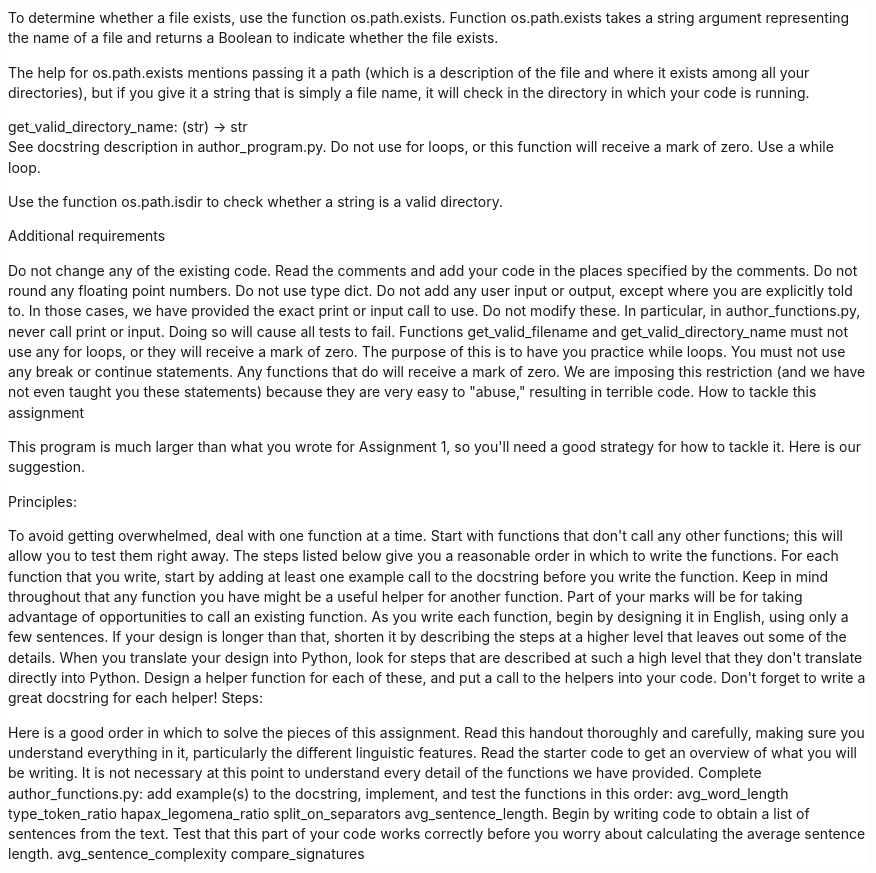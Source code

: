 To determine whether a file exists, use the function os.path.exists. Function os.path.exists takes a string argument representing the name of a file and returns a Boolean to indicate whether the file exists.

The help for os.path.exists mentions passing it a path (which is a description of the file and where it exists among all your directories), but if you give it a string that is simply a file name, it will check in the directory in which your code is running.

get_valid_directory_name:
(str) -> str	
See docstring description in author_program.py. Do not use for loops, or this function will receive a mark of zero. Use a while loop.

Use the function os.path.isdir to check whether a string is a valid directory.

Additional requirements

Do not change any of the existing code. Read the comments and add your code in the places specified by the comments.
Do not round any floating point numbers.
Do not use type dict.
Do not add any user input or output, except where you are explicitly told to. In those cases, we have provided the exact print or input call to use. Do not modify these.
In particular, in author_functions.py, never call print or input. Doing so will cause all tests to fail.
Functions get_valid_filename and get_valid_directory_name must not use any for loops, or they will receive a mark of zero. The purpose of this is to have you practice while loops.
You must not use any break or continue statements. Any functions that do will receive a mark of zero. We are imposing this restriction (and we have not even taught you these statements) because they are very easy to "abuse," resulting in terrible code.
How to tackle this assignment

This program is much larger than what you wrote for Assignment 1, so you'll need a good strategy for how to tackle it. Here is our suggestion.

Principles:

To avoid getting overwhelmed, deal with one function at a time. Start with functions that don't call any other functions; this will allow you to test them right away. The steps listed below give you a reasonable order in which to write the functions.
For each function that you write, start by adding at least one example call to the docstring before you write the function.
Keep in mind throughout that any function you have might be a useful helper for another function. Part of your marks will be for taking advantage of opportunities to call an existing function.
As you write each function, begin by designing it in English, using only a few sentences. If your design is longer than that, shorten it by describing the steps at a higher level that leaves out some of the details. When you translate your design into Python, look for steps that are described at such a high level that they don't translate directly into Python. Design a helper function for each of these, and put a call to the helpers into your code. Don't forget to write a great docstring for each helper!
Steps:

Here is a good order in which to solve the pieces of this assignment.
Read this handout thoroughly and carefully, making sure you understand everything in it, particularly the different linguistic features.
Read the starter code to get an overview of what you will be writing. It is not necessary at this point to understand every detail of the functions we have provided.
Complete author_functions.py: add example(s) to the docstring, implement, and test the functions in this order:
avg_word_length
type_token_ratio
hapax_legomena_ratio
split_on_separators
avg_sentence_length. Begin by writing code to obtain a list of sentences from the text. Test that this part of your code works correctly before you worry about calculating the average sentence length.
avg_sentence_complexity
compare_signatures